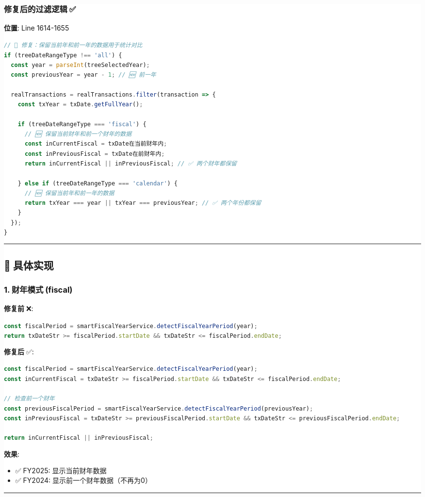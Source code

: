 ### 修复后的过滤逻辑 ✅

**位置**: Line 1614-1655

```typescript
// 🔧 修复：保留当前年和前一年的数据用于统计对比
if (treeDateRangeType !== 'all') {
  const year = parseInt(treeSelectedYear);
  const previousYear = year - 1; // 🆕 前一年
  
  realTransactions = realTransactions.filter(transaction => {
    const txYear = txDate.getFullYear();
    
    if (treeDateRangeType === 'fiscal') {
      // 🆕 保留当前财年和前一个财年的数据
      const inCurrentFiscal = txDate在当前财年内;
      const inPreviousFiscal = txDate在前财年内;
      return inCurrentFiscal || inPreviousFiscal; // ✅ 两个财年都保留
      
    } else if (treeDateRangeType === 'calendar') {
      // 🆕 保留当前年和前一年的数据
      return txYear === year || txYear === previousYear; // ✅ 两个年份都保留
    }
  });
}
```

---

## 🔧 具体实现

### 1. 财年模式 (fiscal)

**修复前** ❌:
```typescript
const fiscalPeriod = smartFiscalYearService.detectFiscalYearPeriod(year);
return txDateStr >= fiscalPeriod.startDate && txDateStr <= fiscalPeriod.endDate;
```

**修复后** ✅:
```typescript
const fiscalPeriod = smartFiscalYearService.detectFiscalYearPeriod(year);
const inCurrentFiscal = txDateStr >= fiscalPeriod.startDate && txDateStr <= fiscalPeriod.endDate;

// 检查前一个财年
const previousFiscalPeriod = smartFiscalYearService.detectFiscalYearPeriod(previousYear);
const inPreviousFiscal = txDateStr >= previousFiscalPeriod.startDate && txDateStr <= previousFiscalPeriod.endDate;

return inCurrentFiscal || inPreviousFiscal;
```

**效果**:
- ✅ FY2025: 显示当前财年数据
- ✅ FY2024: 显示前一个财年数据（不再为0）

---